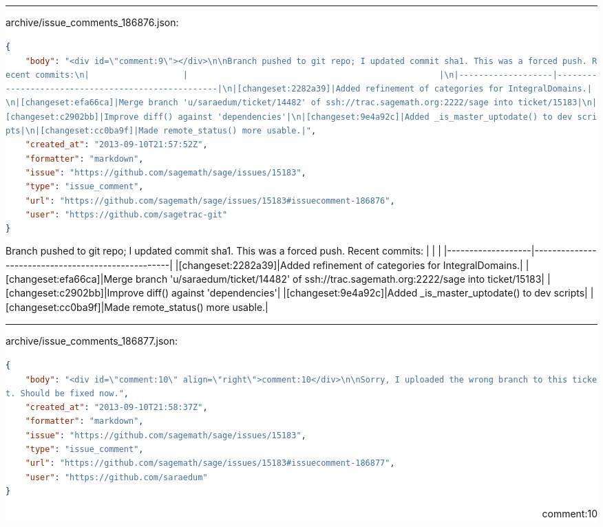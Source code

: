 

---

archive/issue_comments_186876.json:
```json
{
    "body": "<div id=\"comment:9\"></div>\n\nBranch pushed to git repo; I updated commit sha1. This was a forced push. Recent commits:\n|                   |                                                   |\n|-------------------|---------------------------------------------------|\n|[changeset:2282a39]|Added refinement of categories for IntegralDomains.|\n|[changeset:efa66ca]|Merge branch 'u/saraedum/ticket/14482' of ssh://trac.sagemath.org:2222/sage into ticket/15183|\n|[changeset:c2902bb]|Improve diff() against 'dependencies'|\n|[changeset:9e4a92c]|Added _is_master_uptodate() to dev scripts|\n|[changeset:cc0ba9f]|Made remote_status() more usable.|",
    "created_at": "2013-09-10T21:57:52Z",
    "formatter": "markdown",
    "issue": "https://github.com/sagemath/sage/issues/15183",
    "type": "issue_comment",
    "url": "https://github.com/sagemath/sage/issues/15183#issuecomment-186876",
    "user": "https://github.com/sagetrac-git"
}
```

<div id="comment:9"></div>

Branch pushed to git repo; I updated commit sha1. This was a forced push. Recent commits:
|                   |                                                   |
|-------------------|---------------------------------------------------|
|[changeset:2282a39]|Added refinement of categories for IntegralDomains.|
|[changeset:efa66ca]|Merge branch 'u/saraedum/ticket/14482' of ssh://trac.sagemath.org:2222/sage into ticket/15183|
|[changeset:c2902bb]|Improve diff() against 'dependencies'|
|[changeset:9e4a92c]|Added _is_master_uptodate() to dev scripts|
|[changeset:cc0ba9f]|Made remote_status() more usable.|



---

archive/issue_comments_186877.json:
```json
{
    "body": "<div id=\"comment:10\" align=\"right\">comment:10</div>\n\nSorry, I uploaded the wrong branch to this ticket. Should be fixed now.",
    "created_at": "2013-09-10T21:58:37Z",
    "formatter": "markdown",
    "issue": "https://github.com/sagemath/sage/issues/15183",
    "type": "issue_comment",
    "url": "https://github.com/sagemath/sage/issues/15183#issuecomment-186877",
    "user": "https://github.com/saraedum"
}
```

<div id="comment:10" align="right">comment:10</div>
